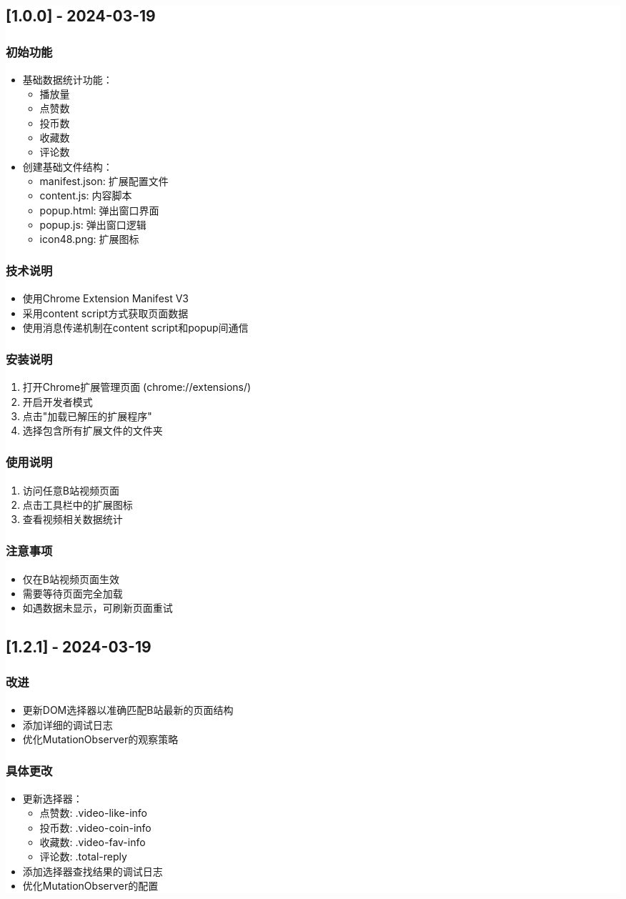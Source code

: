 ## [1.0.0] - 2024-03-19

### 初始功能
- 基础数据统计功能：
  - 播放量
  - 点赞数
  - 投币数
  - 收藏数
  - 评论数
- 创建基础文件结构：
  - manifest.json: 扩展配置文件
  - content.js: 内容脚本
  - popup.html: 弹出窗口界面
  - popup.js: 弹出窗口逻辑
  - icon48.png: 扩展图标

### 技术说明
- 使用Chrome Extension Manifest V3
- 采用content script方式获取页面数据
- 使用消息传递机制在content script和popup间通信

### 安装说明
1. 打开Chrome扩展管理页面 (chrome://extensions/)
2. 开启开发者模式
3. 点击"加载已解压的扩展程序"
4. 选择包含所有扩展文件的文件夹

### 使用说明
1. 访问任意B站视频页面
2. 点击工具栏中的扩展图标
3. 查看视频相关数据统计

### 注意事项
- 仅在B站视频页面生效
- 需要等待页面完全加载
- 如遇数据未显示，可刷新页面重试 

## [1.2.1] - 2024-03-19

### 改进
- 更新DOM选择器以准确匹配B站最新的页面结构
- 添加详细的调试日志
- 优化MutationObserver的观察策略

### 具体更改
- 更新选择器：
  - 点赞数: .video-like-info
  - 投币数: .video-coin-info
  - 收藏数: .video-fav-info
  - 评论数: .total-reply
- 添加选择器查找结果的调试日志
- 优化MutationObserver的配置
